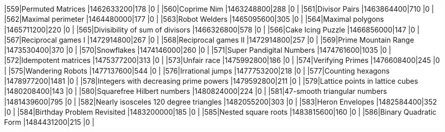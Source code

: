 |559|Permuted Matrices                                                                                                                                                        |1462633200|178      |0           |
|560|Coprime Nim                                                                                                                                                              |1463248800|288      |0           |
|561|Divisor Pairs                                                                                                                                                            |1463864400|710      |0           |
|562|Maximal perimeter                                                                                                                                                        |1464480000|177      |0           |
|563|Robot Welders                                                                                                                                                            |1465095600|305      |0           |
|564|Maximal polygons                                                                                                                                                         |1465711200|220      |0           |
|565|Divisibility of sum of divisors                                                                                                                                          |1466326800|578      |0           |
|566|Cake Icing Puzzle                                                                                                                                                        |1466856000|147      |0           |
|567|Reciprocal games I                                                                                                                                                       |1472914800|267      |0           |
|568|Reciprocal games II                                                                                                                                                      |1472914800|257      |0           |
|569|Prime Mountain Range                                                                                                                                                     |1473530400|370      |0           |
|570|Snowflakes                                                                                                                                                               |1474146000|260      |0           |
|571|Super Pandigital Numbers                                                                                                                                                 |1474761600|1035     |0           |
|572|Idempotent matrices                                                                                                                                                      |1475377200|313      |0           |
|573|Unfair race                                                                                                                                                              |1475992800|186      |0           |
|574|Verifying Primes                                                                                                                                                         |1476608400|245      |0           |
|575|Wandering Robots                                                                                                                                                         |1477137600|544      |0           |
|576|Irrational jumps                                                                                                                                                         |1477753200|218      |0           |
|577|Counting hexagons                                                                                                                                                        |1478977200|1481     |0           |
|578|Integers with decreasing prime powers                                                                                                                                    |1479592800|211      |0           |
|579|Lattice points in lattice cubes                                                                                                                                          |1480208400|143      |0           |
|580|Squarefree Hilbert numbers                                                                                                                                               |1480824000|224      |0           |
|581|47-smooth triangular numbers                                                                                                                                             |1481439600|795      |0           |
|582|Nearly isosceles 120 degree triangles                                                                                                                                    |1482055200|303      |0           |
|583|Heron Envelopes                                                                                                                                                          |1482584400|352      |0           |
|584|Birthday Problem Revisited                                                                                                                                               |1483200000|185      |0           |
|585|Nested square roots                                                                                                                                                      |1483815600|160      |0           |
|586|Binary Quadratic Form                                                                                                                                                    |1484431200|215      |0           |
